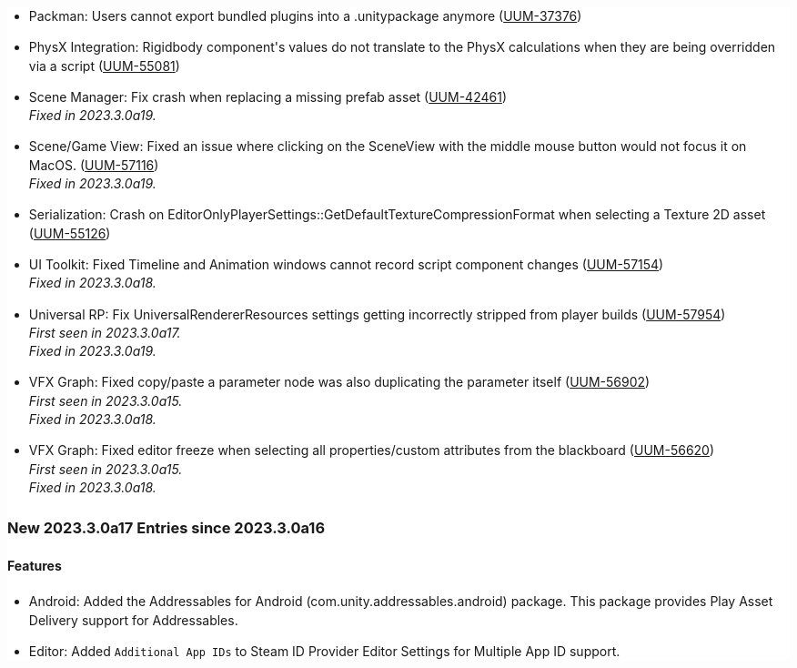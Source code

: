 - Packman: Users cannot export bundled plugins into a .unitypackage anymore
    ([UUM-37376](https://issuetracker.unity3d.com/issues/console-error-error-while-exporting-package-no-assets-to-export-only-folders-did-you-mean-to-use-exportpackageoptions-dot-recurse-when-trying-to-export-a-bundle-file-as-a-package))

- PhysX Integration: Rigidbody component's values do not translate to the PhysX calculations when they are being overridden via a script
    ([UUM-55081](https://issuetracker.unity3d.com/issues/rigidbody-components-values-do-not-translate-to-the-physx-calculations-when-they-are-being-overridden-via-a-script))

- Scene Manager: Fix crash when replacing a missing prefab asset
    ([UUM-42461](https://issuetracker.unity3d.com/issues/crash-on-mergeprefabchanges-when-attempting-to-assign-missing-gameobject-in-inspector))    <br>*Fixed in 2023.3.0a19.*

- Scene/Game View: Fixed an issue where clicking on the SceneView with the middle mouse button would not focus it on MacOS.
    ([UUM-57116](https://issuetracker.unity3d.com/issues/cannot-move-the-scene-view-camera-with-the-middle-mouse-button-when-the-scene-window-is-not-active))    <br>*Fixed in 2023.3.0a19.*

- Serialization: Crash on EditorOnlyPlayerSettings::GetDefaultTextureCompressionFormat when selecting a Texture 2D asset
    ([UUM-55126](https://issuetracker.unity3d.com/issues/crash-on-editoronlyplayersettings-getdefaulttexturecompressionformat-when-selecting-a-texture-2d-asset))

- UI Toolkit: Fixed Timeline and Animation windows cannot record script component changes
    ([UUM-57154](https://issuetracker.unity3d.com/issues/timelines-recorder-doesnt-initially-record-script-component-changes))    <br>*Fixed in 2023.3.0a18.*

- Universal RP: Fix UniversalRendererResources settings getting incorrectly stripped from player builds
    ([UUM-57954](https://issuetracker.unity3d.com/issues/copy-depth-render-pass-will-not-execute-error-thrown-on-standalone-build))<br>
    *First seen in 2023.3.0a17.*    <br>*Fixed in 2023.3.0a19.*

- VFX Graph: Fixed copy/paste a parameter node was also duplicating the parameter itself
    ([UUM-56902](https://issuetracker.unity3d.com/issues/vfx-graph-property-are-duplicated-in-blackboard-when-operator-are-copy-slash-paste))<br>
    *First seen in 2023.3.0a15.*    <br>*Fixed in 2023.3.0a18.*

- VFX Graph: Fixed editor freeze when selecting all properties/custom attributes from the blackboard
    ([UUM-56620](https://issuetracker.unity3d.com/issues/vfx-editos-becomes-unresponsive-when-choosing-select-all-properties-in-blacboard))<br>
    *First seen in 2023.3.0a15.*    <br>*Fixed in 2023.3.0a18.*



### New 2023.3.0a17 Entries since 2023.3.0a16

#### Features

- Android: Added the Addressables for Android \(com.unity.addressables.android\) package. This package provides Play Asset Delivery support for Addressables.

- Editor: Added `Additional App IDs` to Steam ID Provider Editor Settings for Multiple App ID support.
